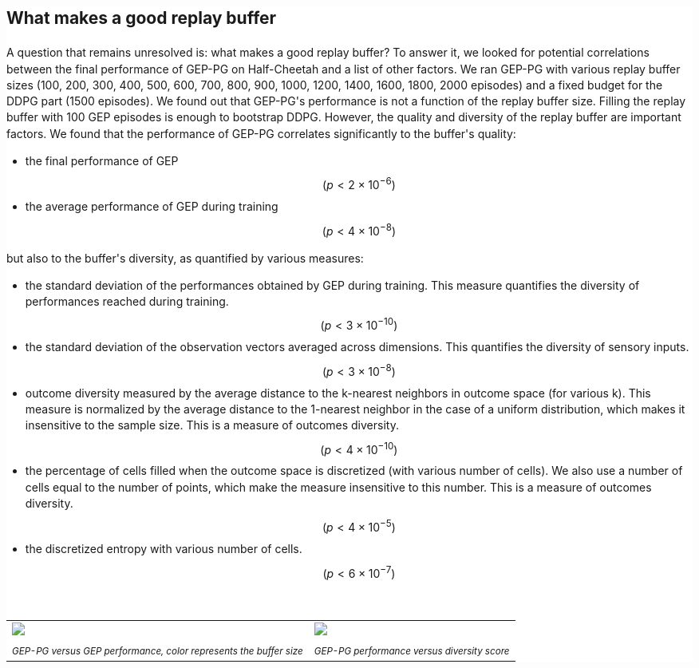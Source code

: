 </div>

## What makes a good replay buffer

A question that remains unresolved is: what makes a good replay buffer? To answer it, we looked for potential correlations between the final performance of GEP-PG on Half-Cheetah and a list of other factors. We ran GEP-PG with various replay buffer sizes (100, 200, 300, 400, 500, 600, 700, 800, 900, 1000, 1200, 1400, 1600, 1800, 2000 episodes) and a fixed budget for the DDPG part (1500 episodes). We found out that GEP-PG's performance is not a function of the replay buffer size. Filling the replay buffer with 100 GEP episodes is enough to bootstrap DDPG. However, the quality and diversity of the replay buffer are important factors. We found that the performance of GEP-PG correlates significantly to the buffer's quality:

* the final performance of GEP $$(p<2\times10^{-6})$$
* the average performance of GEP during training $$(p<4\times10^{-8})$$

but also to the buffer's diversity, as quantified by various measures:

* the standard deviation of the performances obtained by GEP during training. This measure quantifies the diversity of performances reached during training.  $$(p<3\times10^{-10})$$
* the standard deviation of the observation vectors averaged across dimensions. This quantifies the diversity of sensory inputs. $$(p<3\times10^{-8})$$
* outcome diversity measured by the average distance to the k-nearest neighbors in outcome space (for various k). This measure is normalized by the average distance to the 1-nearest neighbor in the case of a uniform distribution, which makes it insensitive to the sample size. This is a measure of outcomes diversity. $$(p<4\times10^{-10})$$
* the percentage of cells filled when the outcome space is discretized (with various number of cells). We also use a number of cells equal to the number of points, which make the measure insensitive to this number. This is a measure of outcomes diversity. $$(p<4\times10^{-5})$$
* the discretized entropy with various number of cells. $$(p<6\times10^{-7})$$

&nbsp;


<div align="center">
<table>

<td>
<img src="https://openlab-flowers.inria.fr/uploads/default/original/2X/5/52a1d5bcdad574dfd9cb5bc80481f5ad68e6d0fc.png" height="250" />
<div align="center">
<i> <sub>GEP-PG versus GEP performance, color represents the buffer size  </sub></i>
</div>
</td>
<td>
<img src="https://openlab-flowers.inria.fr/uploads/default/original/2X/0/0036a8036e68572c388896e13853c7f2f4573055.png" height="250" />
<br>
<div align="center">
<i><sub>GEP-PG performance versus diversity score</sub></i>
</div>
</td>

</table>
</div>
